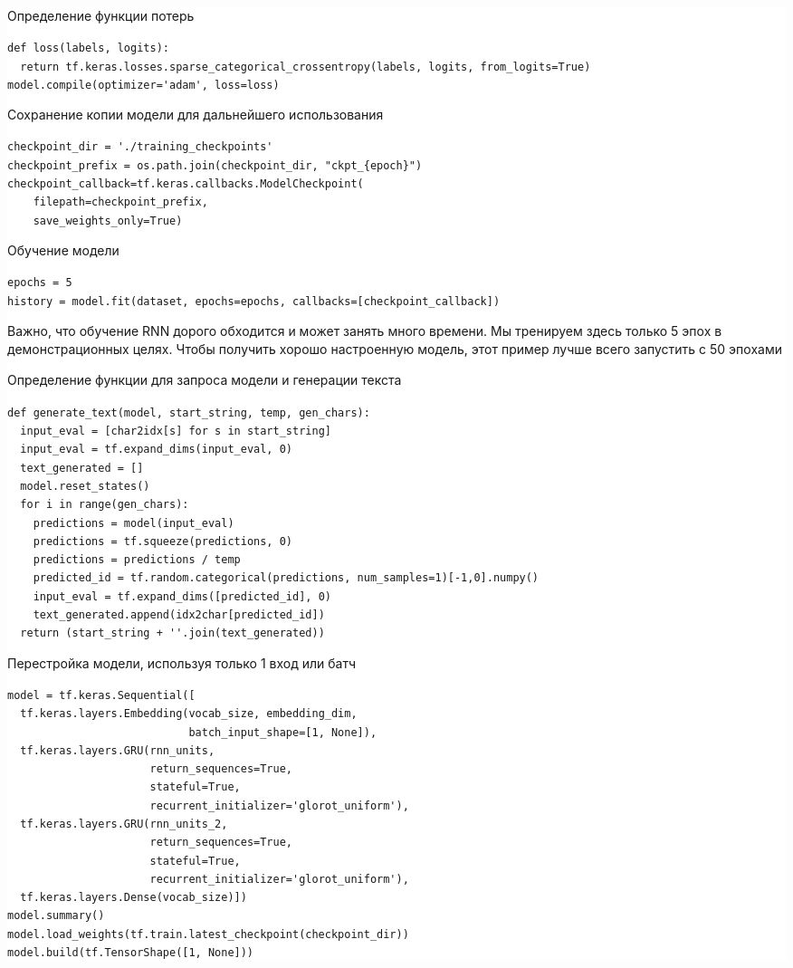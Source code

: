 Определение функции потерь
```
def loss(labels, logits):
  return tf.keras.losses.sparse_categorical_crossentropy(labels, logits, from_logits=True)
model.compile(optimizer='adam', loss=loss)
```
Сохранение копии модели для дальнейшего использования
```
checkpoint_dir = './training_checkpoints'
checkpoint_prefix = os.path.join(checkpoint_dir, "ckpt_{epoch}")
checkpoint_callback=tf.keras.callbacks.ModelCheckpoint(
    filepath=checkpoint_prefix,
    save_weights_only=True)
```
Обучение модели
```
epochs = 5
history = model.fit(dataset, epochs=epochs, callbacks=[checkpoint_callback])
```
Важно, что обучение RNN дорого обходится и может занять много времени. Мы тренируем здесь только 5 эпох в демонстрационных целях. Чтобы получить хорошо настроенную модель, этот пример лучше всего запустить с 50 эпохами<br>

 Определение функции для запроса модели и генерации текста
```
def generate_text(model, start_string, temp, gen_chars):
  input_eval = [char2idx[s] for s in start_string]
  input_eval = tf.expand_dims(input_eval, 0)
  text_generated = []
  model.reset_states()
  for i in range(gen_chars):
    predictions = model(input_eval)
    predictions = tf.squeeze(predictions, 0)
    predictions = predictions / temp
    predicted_id = tf.random.categorical(predictions, num_samples=1)[-1,0].numpy()
    input_eval = tf.expand_dims([predicted_id], 0)
    text_generated.append(idx2char[predicted_id])
  return (start_string + ''.join(text_generated))
```
Перестройка модели, используя только 1 вход или батч
```
model = tf.keras.Sequential([
  tf.keras.layers.Embedding(vocab_size, embedding_dim,
                            batch_input_shape=[1, None]),
  tf.keras.layers.GRU(rnn_units,
                      return_sequences=True,
                      stateful=True,
                      recurrent_initializer='glorot_uniform'),
  tf.keras.layers.GRU(rnn_units_2,
                      return_sequences=True,
                      stateful=True,
                      recurrent_initializer='glorot_uniform'),
  tf.keras.layers.Dense(vocab_size)])
model.summary()
model.load_weights(tf.train.latest_checkpoint(checkpoint_dir))
model.build(tf.TensorShape([1, None]))
```
 